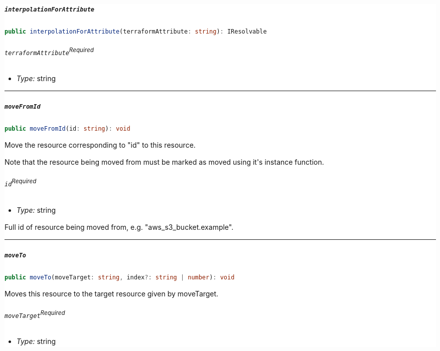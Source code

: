 ##### `interpolationForAttribute` <a name="interpolationForAttribute" id="rhizo-co-terraform-provider-oci.identityDomainsApprovalWorkflowAssignment.IdentityDomainsApprovalWorkflowAssignment.interpolationForAttribute"></a>

```typescript
public interpolationForAttribute(terraformAttribute: string): IResolvable
```

###### `terraformAttribute`<sup>Required</sup> <a name="terraformAttribute" id="rhizo-co-terraform-provider-oci.identityDomainsApprovalWorkflowAssignment.IdentityDomainsApprovalWorkflowAssignment.interpolationForAttribute.parameter.terraformAttribute"></a>

- *Type:* string

---

##### `moveFromId` <a name="moveFromId" id="rhizo-co-terraform-provider-oci.identityDomainsApprovalWorkflowAssignment.IdentityDomainsApprovalWorkflowAssignment.moveFromId"></a>

```typescript
public moveFromId(id: string): void
```

Move the resource corresponding to "id" to this resource.

Note that the resource being moved from must be marked as moved using it's instance function.

###### `id`<sup>Required</sup> <a name="id" id="rhizo-co-terraform-provider-oci.identityDomainsApprovalWorkflowAssignment.IdentityDomainsApprovalWorkflowAssignment.moveFromId.parameter.id"></a>

- *Type:* string

Full id of resource being moved from, e.g. "aws_s3_bucket.example".

---

##### `moveTo` <a name="moveTo" id="rhizo-co-terraform-provider-oci.identityDomainsApprovalWorkflowAssignment.IdentityDomainsApprovalWorkflowAssignment.moveTo"></a>

```typescript
public moveTo(moveTarget: string, index?: string | number): void
```

Moves this resource to the target resource given by moveTarget.

###### `moveTarget`<sup>Required</sup> <a name="moveTarget" id="rhizo-co-terraform-provider-oci.identityDomainsApprovalWorkflowAssignment.IdentityDomainsApprovalWorkflowAssignment.moveTo.parameter.moveTarget"></a>

- *Type:* string
